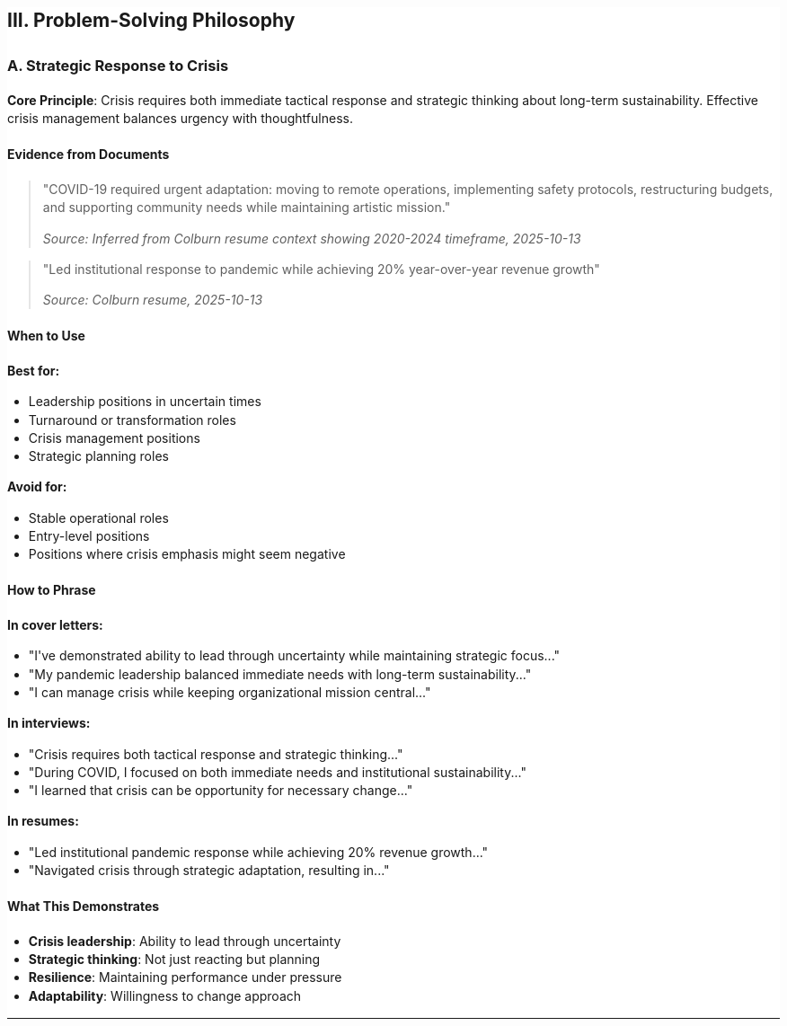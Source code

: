 
## III. Problem-Solving Philosophy

### A. Strategic Response to Crisis

**Core Principle**: Crisis requires both immediate tactical response and strategic thinking about long-term sustainability. Effective crisis management balances urgency with thoughtfulness.

#### Evidence from Documents

> "COVID-19 required urgent adaptation: moving to remote operations, implementing safety protocols, restructuring budgets, and supporting community needs while maintaining artistic mission."
>
> *Source: Inferred from Colburn resume context showing 2020-2024 timeframe, 2025-10-13*

> "Led institutional response to pandemic while achieving 20% year-over-year revenue growth"
>
> *Source: Colburn resume, 2025-10-13*

#### When to Use

**Best for:**
- Leadership positions in uncertain times
- Turnaround or transformation roles
- Crisis management positions
- Strategic planning roles

**Avoid for:**
- Stable operational roles
- Entry-level positions
- Positions where crisis emphasis might seem negative

#### How to Phrase

**In cover letters:**
- "I've demonstrated ability to lead through uncertainty while maintaining strategic focus..."
- "My pandemic leadership balanced immediate needs with long-term sustainability..."
- "I can manage crisis while keeping organizational mission central..."

**In interviews:**
- "Crisis requires both tactical response and strategic thinking..."
- "During COVID, I focused on both immediate needs and institutional sustainability..."
- "I learned that crisis can be opportunity for necessary change..."

**In resumes:**
- "Led institutional pandemic response while achieving 20% revenue growth..."
- "Navigated crisis through strategic adaptation, resulting in..."

#### What This Demonstrates

- **Crisis leadership**: Ability to lead through uncertainty
- **Strategic thinking**: Not just reacting but planning
- **Resilience**: Maintaining performance under pressure
- **Adaptability**: Willingness to change approach

---